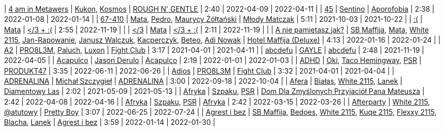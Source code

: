 | [4 am in Metawers](https://open.spotify.com/track/2ZbSIu4PbLIcyGE4LwSGfB) | [Kukon](https://open.spotify.com/artist/3U5Oag04Yl2WnvPULOlsMD), [Kosmos](https://open.spotify.com/artist/1x5ThUhPQnZRAlpK4ROh6p) | [ROUGH N' GENTLE](https://open.spotify.com/album/1an7kS5I0MnVqhROpzEBW7) | 2:40 | 2022-04-09 | 2022-04-11 |
| [45](https://open.spotify.com/track/6LzThc9BpClQyBR7w1agi6) | [Sentino](https://open.spotify.com/artist/6DAQjwwMGZ9QgqHhIkU7H0) | [Aporofobia](https://open.spotify.com/album/0kFsF8QMOTj8ZkHaiF1G5C) | 2:38 | 2022-01-08 | 2022-01-14 |
| [67\-410](https://open.spotify.com/track/2w8C31hIPvJMPD4MDdNTro) | [Mata](https://open.spotify.com/artist/0MIG6gMcQTSvFbKvUwK0id), [Pedro](https://open.spotify.com/artist/2LI7lXaNJU420lffFWJUcT), [Maurycy Żółtański](https://open.spotify.com/artist/6GkmaR2QHFZZgZgJBLqfb8) | [Młody Matczak](https://open.spotify.com/album/7vYR7oLh93zb38m880M8bd) | 5:11 | 2021-10-03 | 2021-10-22 |
| [:\(](https://open.spotify.com/track/7abEPkeDrajfoTxUBjuQ3G) | [Mata](https://open.spotify.com/artist/0MIG6gMcQTSvFbKvUwK0id) | [</3 + :\(](https://open.spotify.com/album/4mD7rKj1et3PjyYy8Bw4yM) | 2:55 | 2022-11-19 |  |
| [</3](https://open.spotify.com/track/14154tJOTjeyeOyhnqP4QM) | [Mata](https://open.spotify.com/artist/0MIG6gMcQTSvFbKvUwK0id) | [</3 + :\(](https://open.spotify.com/album/4mD7rKj1et3PjyYy8Bw4yM) | 2:11 | 2022-11-19 |  |
| [A nie pamiętasz jak?](https://open.spotify.com/track/2fuA2bAFbVidQUdCiLjuG7) | [SB Maffija](https://open.spotify.com/artist/0AEQNlJAZeghMaFyIYfrQG), [Mata](https://open.spotify.com/artist/0MIG6gMcQTSvFbKvUwK0id), [White 2115](https://open.spotify.com/artist/4nPxrGG7k7aEKmNLsfX4cd), [Jan\-Rapowanie](https://open.spotify.com/artist/43yekIowVCHkR6TGGg9gSp), [Janusz Walczuk](https://open.spotify.com/artist/44FnIf8PhG6EQRIoENsXu3), [Kacperczyk](https://open.spotify.com/artist/2XsHanVw1onfSpTECII15X), [Beteo](https://open.spotify.com/artist/0kh9Gvy9lGZsq84x7I37DC), [Adi Nowak](https://open.spotify.com/artist/2TyQ1OI79kcdS0CLsNb3Ax) | [Hotel Maffija \(Deluxe\)](https://open.spotify.com/album/3FaQOLyX9UA8ZZYTdB0Czq) | 4:13 | 2022-01-16 | 2022-01-24 |
| [A2](https://open.spotify.com/track/1oXFV3zeWXf8Hh0hAzlxTc) | [PRO8L3M](https://open.spotify.com/artist/7v49oVVUhvIQG5EK0jkcF7), [Paluch](https://open.spotify.com/artist/462yq5vpZnO172v3nK9ibv), [Luxon](https://open.spotify.com/artist/62Gar1Ac49mJeo3bRuHnkc) | [Fight Club](https://open.spotify.com/album/1XNJspeyxcjk6EZTLB32Mj) | 3:17 | 2021-04-01 | 2021-04-11 |
| [abcdefu](https://open.spotify.com/track/4fouWK6XVHhzl78KzQ1UjL) | [GAYLE](https://open.spotify.com/artist/2VSHKHBTiXWplO8lxcnUC9) | [abcdefu](https://open.spotify.com/album/6tUQPKlpR4x1gjrXTtOImI) | 2:48 | 2021-11-19 | 2022-04-05 |
| [Acapulco](https://open.spotify.com/track/3eJH2nAjvNXdmPfBkALiPZ) | [Jason Derulo](https://open.spotify.com/artist/07YZf4WDAMNwqr4jfgOZ8y) | [Acapulco](https://open.spotify.com/album/76f2Wq7QxiHImxzsYwiXWW) | 2:19 | 2022-01-01 | 2022-01-03 |
| [ADHD](https://open.spotify.com/track/2jidsTTbs8VEXKyc16rqgQ) | [Oki](https://open.spotify.com/artist/1oxn6cQ37twQ7yGnlE3ETd), [Taco Hemingway](https://open.spotify.com/artist/7CJgLPEqiIRuneZSolpawQ), [PSR](https://open.spotify.com/artist/58HrJf2URKRHTdaB28FcLh) | [PRODUKT47](https://open.spotify.com/album/2XfYRBRUaesCsBix9jYEwn) | 3:35 | 2022-06-11 | 2022-06-26 |
| [Adios](https://open.spotify.com/track/6HFVoNXErW7mM9P9sfunYh) | [PRO8L3M](https://open.spotify.com/artist/7v49oVVUhvIQG5EK0jkcF7) | [Fight Club](https://open.spotify.com/album/1XNJspeyxcjk6EZTLB32Mj) | 3:32 | 2021-04-01 | 2021-04-04 |
| [ADRENALINA](https://open.spotify.com/track/09LwPi7fLnNkVnV6DV6FyY) | [Michał Szczygieł](https://open.spotify.com/artist/3LnV4Ef0wfc2ATFF4IAW5z) | [ADRENALINA](https://open.spotify.com/album/225ID2ujq8wqPJM9HnOryT) | 3:00 | 2022-09-18 | 2022-10-04 |
| [Afera](https://open.spotify.com/track/5o8w6UnXdQDvEO7pFYBjWH) | [Białas](https://open.spotify.com/artist/2ufQfSFDFXfMS7MEMzdGZE), [White 2115](https://open.spotify.com/artist/4nPxrGG7k7aEKmNLsfX4cd), [Lanek](https://open.spotify.com/artist/7afPAbg5jb45KFUSnHIMFG) | [Diamentowy Las](https://open.spotify.com/album/6g3muQtUCpAByNLWl4eFRs) | 2:02 | 2021-05-09 | 2021-05-13 |
| [Afryka](https://open.spotify.com/track/2JD2C6QTsIjogwoP1QRn6y) | [Szpaku](https://open.spotify.com/artist/0Wi2fADbhwXlPUWxBmzo99), [PSR](https://open.spotify.com/artist/58HrJf2URKRHTdaB28FcLh) | [Dom Dla Zmyślonych Przyjaciół Pana Mateusza](https://open.spotify.com/album/0msLBh7Jo7cFkvTrigflxi) | 2:42 | 2022-04-08 | 2022-04-16 |
| [Afryka](https://open.spotify.com/track/3oCymcZu2ewG2UlVlRtyo1) | [Szpaku](https://open.spotify.com/artist/0Wi2fADbhwXlPUWxBmzo99), [PSR](https://open.spotify.com/artist/58HrJf2URKRHTdaB28FcLh) | [Afryka](https://open.spotify.com/album/24vmXvyLmuKtDdNEOKYEEs) | 2:42 | 2022-03-15 | 2022-03-26 |
| [Afterparty](https://open.spotify.com/track/35MRc3PXbP6CHCxr5jDyRj) | [White 2115](https://open.spotify.com/artist/4nPxrGG7k7aEKmNLsfX4cd), [@atutowy](https://open.spotify.com/artist/53UpeT3katrOaJmhSiRp2a) | [Pretty Boy](https://open.spotify.com/album/01S7gAvH21k1qlD2jilmPQ) | 3:07 | 2022-06-25 | 2022-07-24 |
| [Agrest i bez](https://open.spotify.com/track/6qCbsQFTuFIvlbS3uVEbfu) | [SB Maffija](https://open.spotify.com/artist/0AEQNlJAZeghMaFyIYfrQG), [Bedoes](https://open.spotify.com/artist/0LX2VNf5w4iOHW1yyIqb74), [White 2115](https://open.spotify.com/artist/4nPxrGG7k7aEKmNLsfX4cd), [Kuqe 2115](https://open.spotify.com/artist/2FtYzWBUVhZ2vfy8S207Zf), [Flexxy 2115](https://open.spotify.com/artist/56znIsN2NyCMzIctR2xknQ), [Blacha](https://open.spotify.com/artist/2oKq1qKPxxSBSgkPPHjRBb), [Lanek](https://open.spotify.com/artist/7afPAbg5jb45KFUSnHIMFG) | [Agrest i bez](https://open.spotify.com/album/6HA4qjWlNsQVD1vNcFaTwq) | 3:59 | 2022-01-14 | 2022-01-30 |